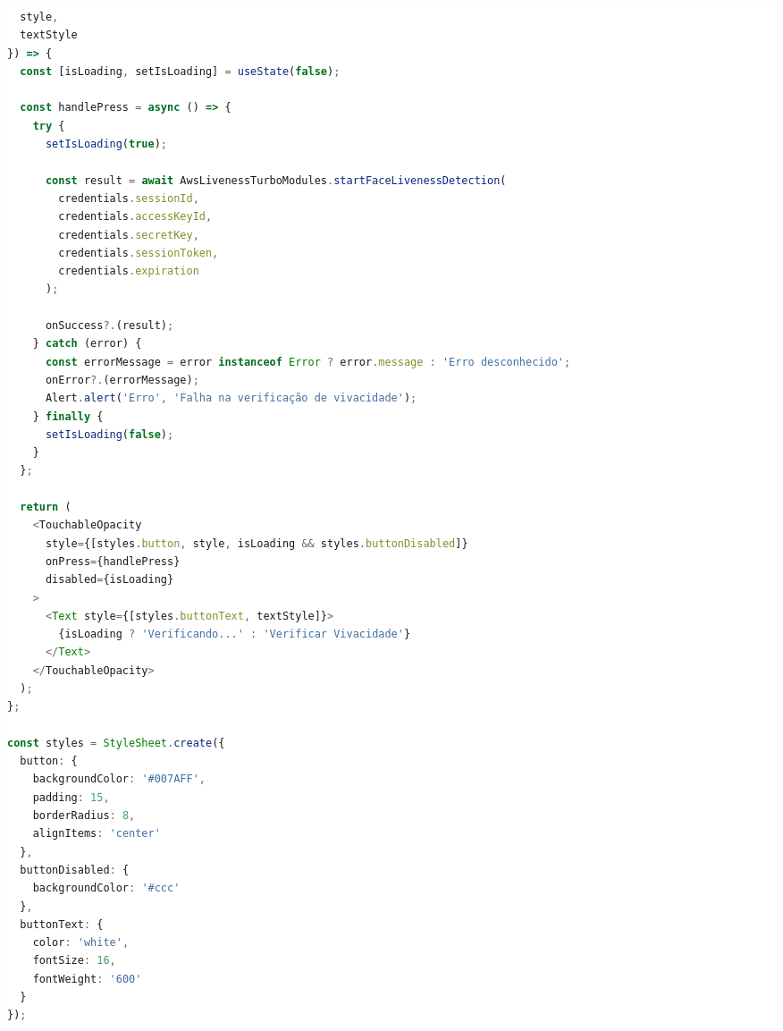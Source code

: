 ```typescript
  style,
  textStyle
}) => {
  const [isLoading, setIsLoading] = useState(false);

  const handlePress = async () => {
    try {
      setIsLoading(true);
      
      const result = await AwsLivenessTurboModules.startFaceLivenessDetection(
        credentials.sessionId,
        credentials.accessKeyId,
        credentials.secretKey,
        credentials.sessionToken,
        credentials.expiration
      );
      
      onSuccess?.(result);
    } catch (error) {
      const errorMessage = error instanceof Error ? error.message : 'Erro desconhecido';
      onError?.(errorMessage);
      Alert.alert('Erro', 'Falha na verificação de vivacidade');
    } finally {
      setIsLoading(false);
    }
  };

  return (
    <TouchableOpacity
      style={[styles.button, style, isLoading && styles.buttonDisabled]}
      onPress={handlePress}
      disabled={isLoading}
    >
      <Text style={[styles.buttonText, textStyle]}>
        {isLoading ? 'Verificando...' : 'Verificar Vivacidade'}
      </Text>
    </TouchableOpacity>
  );
};

const styles = StyleSheet.create({
  button: {
    backgroundColor: '#007AFF',
    padding: 15,
    borderRadius: 8,
    alignItems: 'center'
  },
  buttonDisabled: {
    backgroundColor: '#ccc'
  },
  buttonText: {
    color: 'white',
    fontSize: 16,
    fontWeight: '600'
  }
});
```
